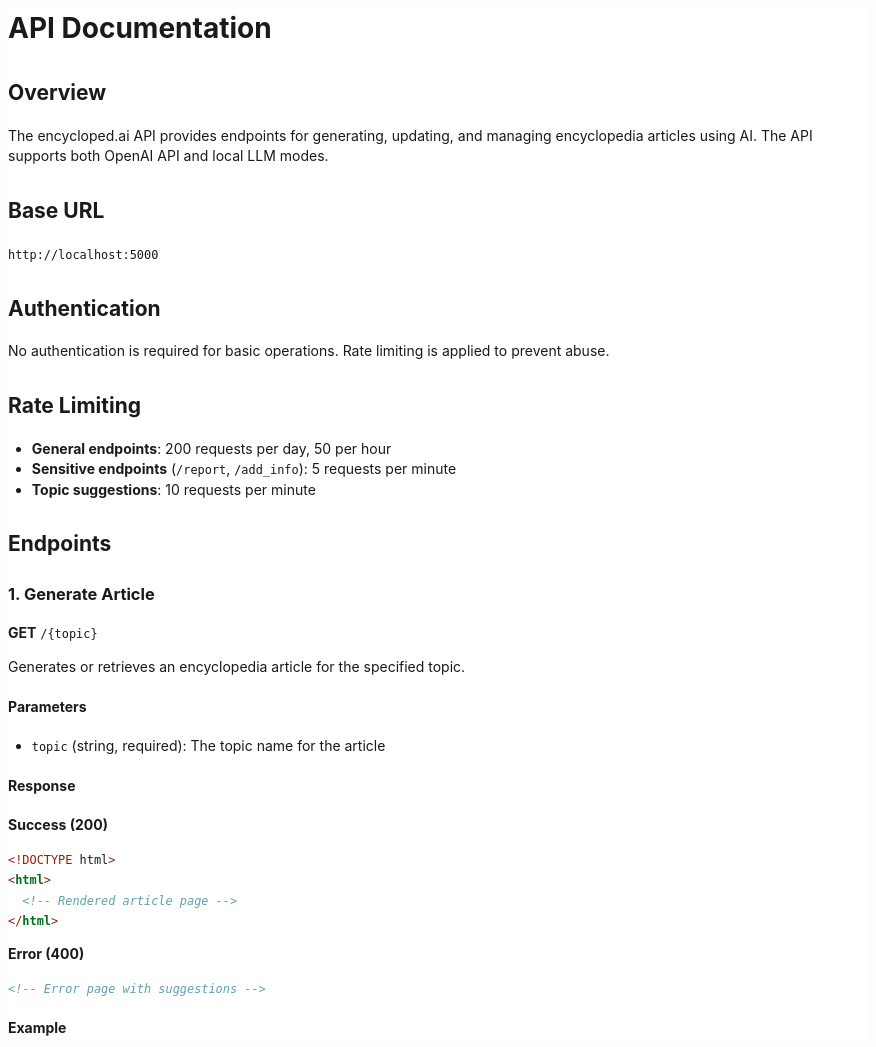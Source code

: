 # API Documentation

## Overview

The encycloped.ai API provides endpoints for generating, updating, and managing encyclopedia articles using AI. The API supports both OpenAI API and local LLM modes.

## Base URL

```
http://localhost:5000
```

## Authentication

No authentication is required for basic operations. Rate limiting is applied to prevent abuse.

## Rate Limiting

- **General endpoints**: 200 requests per day, 50 per hour
- **Sensitive endpoints** (`/report`, `/add_info`): 5 requests per minute
- **Topic suggestions**: 10 requests per minute

## Endpoints

### 1. Generate Article

**GET** `/{topic}`

Generates or retrieves an encyclopedia article for the specified topic.

#### Parameters

- `topic` (string, required): The topic name for the article

#### Response

**Success (200)**
```html
<!DOCTYPE html>
<html>
  <!-- Rendered article page -->
</html>
```

**Error (400)**
```html
<!-- Error page with suggestions -->
```

#### Example
